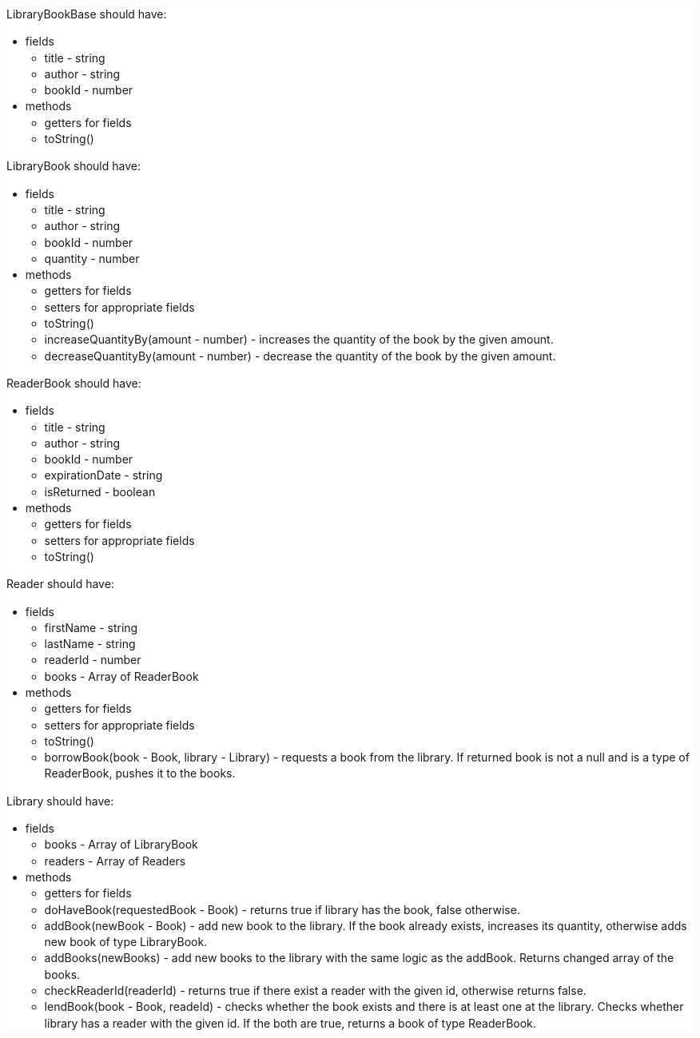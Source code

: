 LibraryBookBase should have:
* fields
    * title - string
    * author - string
    * bookId - number
* methods
    * getters for fields
    * toString()

LibraryBook should have:

* fields
    * title - string
    * author - string
    * bookId - number
    * quantity - number
* methods
    * getters for fields
    * setters for appropriate fields
    * toString()
    * increaseQuantityBy(amount - number) - increases the quantity of the book by the given amount.
    * decreaseQuantityBy(amount - number) - decrease the quantity of the book by the given amount.

ReaderBook should have:

* fields
    * title - string
    * author - string
    * bookId - number
    * expirationDate - string
    * isReturned - boolean
* methods
    * getters for fields
    * setters for appropriate fields
    * toString()

Reader should have:

* fields
    * firstName - string
    * lastName - string
    * readerId - number
    * books - Array of ReaderBook
* methods
    * getters for fields
    * setters for appropriate fields
    * toString()
    * borrowBook(book - Book, library - Library) - requests a book from the library. If returned book is not a null and is a type of ReaderBook, pushes it to the books.

Library should have:

* fields
    * books - Array of LibraryBook
    * readers - Array of Readers
* methods
    * getters for fields
    * doHaveBook(requestedBook - Book) - returns true if library has the book, false otherwise.
    * addBook(newBook - Book) - add new book to the library. If the book already exists, increases its quantity, otherwise adds new book of type LibraryBook.
    * addBooks(newBooks) - add new books to the library with the same logic as the addBook. Returns changed array of the books.
    * checkReaderId(readerId) - returns true if there exist a reader with the given id, otherwise returns false.
    * lendBook(book - Book, readeId) - checks whether the book exists and there is at least  one at the library. Checks whether library has a reader with the given id. If the both are true, returns a book of type ReaderBook.
